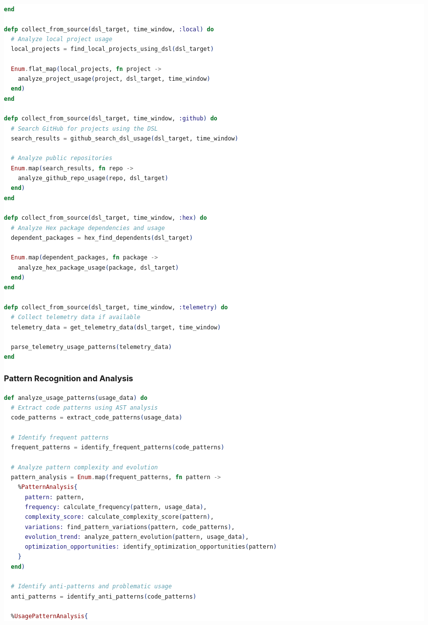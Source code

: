 ```elixir
end

defp collect_from_source(dsl_target, time_window, :local) do
  # Analyze local project usage
  local_projects = find_local_projects_using_dsl(dsl_target)
  
  Enum.flat_map(local_projects, fn project ->
    analyze_project_usage(project, dsl_target, time_window)
  end)
end

defp collect_from_source(dsl_target, time_window, :github) do
  # Search GitHub for projects using the DSL
  search_results = github_search_dsl_usage(dsl_target, time_window)
  
  # Analyze public repositories
  Enum.map(search_results, fn repo ->
    analyze_github_repo_usage(repo, dsl_target)
  end)
end

defp collect_from_source(dsl_target, time_window, :hex) do
  # Analyze Hex package dependencies and usage
  dependent_packages = hex_find_dependents(dsl_target)
  
  Enum.map(dependent_packages, fn package ->
    analyze_hex_package_usage(package, dsl_target)
  end)
end

defp collect_from_source(dsl_target, time_window, :telemetry) do
  # Collect telemetry data if available
  telemetry_data = get_telemetry_data(dsl_target, time_window)
  
  parse_telemetry_usage_patterns(telemetry_data)
end
```

### Pattern Recognition and Analysis
```elixir
def analyze_usage_patterns(usage_data) do
  # Extract code patterns using AST analysis
  code_patterns = extract_code_patterns(usage_data)
  
  # Identify frequent patterns
  frequent_patterns = identify_frequent_patterns(code_patterns)
  
  # Analyze pattern complexity and evolution
  pattern_analysis = Enum.map(frequent_patterns, fn pattern ->
    %PatternAnalysis{
      pattern: pattern,
      frequency: calculate_frequency(pattern, usage_data),
      complexity_score: calculate_complexity_score(pattern),
      variations: find_pattern_variations(pattern, code_patterns),
      evolution_trend: analyze_pattern_evolution(pattern, usage_data),
      optimization_opportunities: identify_optimization_opportunities(pattern)
    }
  end)
  
  # Identify anti-patterns and problematic usage
  anti_patterns = identify_anti_patterns(code_patterns)
  
  %UsagePatternAnalysis{
```